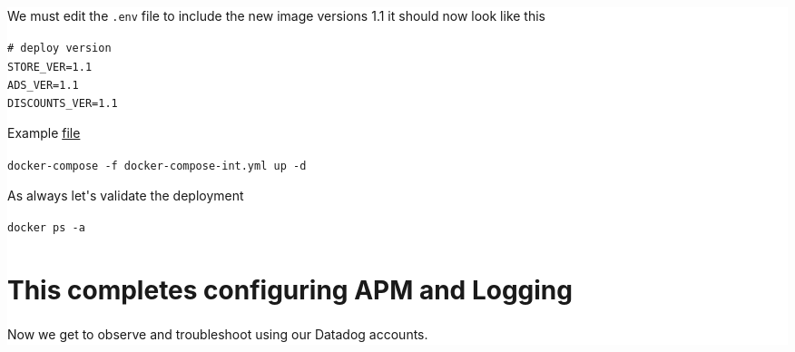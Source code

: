 We must edit the `.env` file to include the new image versions 1.1 it should now look like this 

```
# deploy version
STORE_VER=1.1
ADS_VER=1.1
DISCOUNTS_VER=1.1
```
Example [file](https://github.com/ScottMabeDDHQ/tps-bootcamp/blob/2d24d4638b14a4bfc64bd8a7f9aded6f4a485ed7/docker/deploy/.env#L8)

`docker-compose -f docker-compose-int.yml up -d` 

As always let's validate the deployment 

`docker ps -a` 


# This completes configuring APM and Logging 

Now we get to observe and troubleshoot using our Datadog accounts.